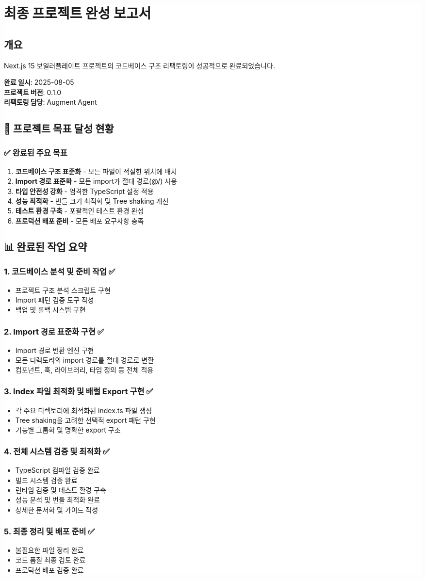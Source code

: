 # 최종 프로젝트 완성 보고서

## 개요

Next.js 15 보일러플레이트 프로젝트의 코드베이스 구조 리팩토링이 성공적으로 완료되었습니다.

**완료 일시**: 2025-08-05  
**프로젝트 버전**: 0.1.0  
**리팩토링 담당**: Augment Agent  

## 🎯 프로젝트 목표 달성 현황

### ✅ 완료된 주요 목표
1. **코드베이스 구조 표준화** - 모든 파일이 적절한 위치에 배치
2. **Import 경로 표준화** - 모든 import가 절대 경로(@/) 사용
3. **타입 안전성 강화** - 엄격한 TypeScript 설정 적용
4. **성능 최적화** - 번들 크기 최적화 및 Tree shaking 개선
5. **테스트 환경 구축** - 포괄적인 테스트 환경 완성
6. **프로덕션 배포 준비** - 모든 배포 요구사항 충족

## 📊 완료된 작업 요약

### 1. 코드베이스 분석 및 준비 작업 ✅
- 프로젝트 구조 분석 스크립트 구현
- Import 패턴 검증 도구 작성
- 백업 및 롤백 시스템 구현

### 2. Import 경로 표준화 구현 ✅
- Import 경로 변환 엔진 구현
- 모든 디렉토리의 import 경로를 절대 경로로 변환
- 컴포넌트, 훅, 라이브러리, 타입 정의 등 전체 적용

### 3. Index 파일 최적화 및 배럴 Export 구현 ✅
- 각 주요 디렉토리에 최적화된 index.ts 파일 생성
- Tree shaking을 고려한 선택적 export 패턴 구현
- 기능별 그룹화 및 명확한 export 구조

### 4. 전체 시스템 검증 및 최적화 ✅
- TypeScript 컴파일 검증 완료
- 빌드 시스템 검증 완료
- 런타임 검증 및 테스트 환경 구축
- 성능 분석 및 번들 최적화 완료
- 상세한 문서화 및 가이드 작성

### 5. 최종 정리 및 배포 준비 ✅
- 불필요한 파일 정리 완료
- 코드 품질 최종 검토 완료
- 프로덕션 배포 검증 완료
